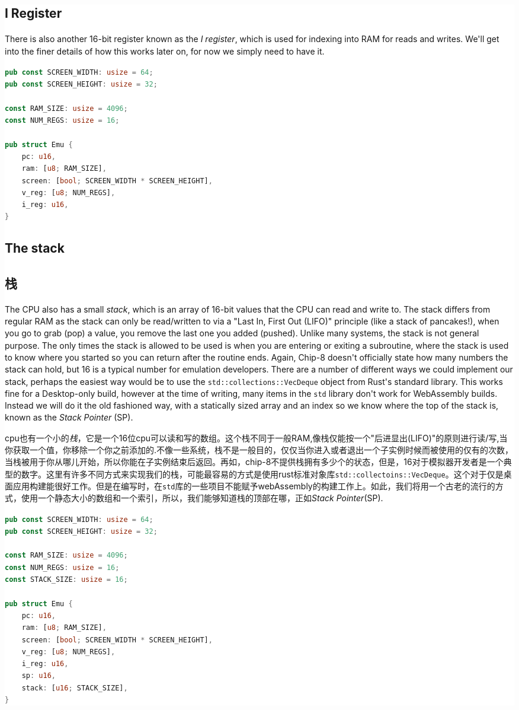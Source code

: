 ## I Register

There is also another 16-bit register known as the *I register*, which is used for indexing into RAM for reads and writes. We'll get into the finer details of how this works later on, for now we simply need to have it.

```rust
pub const SCREEN_WIDTH: usize = 64;
pub const SCREEN_HEIGHT: usize = 32;

const RAM_SIZE: usize = 4096;
const NUM_REGS: usize = 16;

pub struct Emu {
    pc: u16,
    ram: [u8; RAM_SIZE],
    screen: [bool; SCREEN_WIDTH * SCREEN_HEIGHT],
    v_reg: [u8; NUM_REGS],
    i_reg: u16,
}

```

## The stack
## 栈
The CPU also has a small *stack*, which is an array of 16-bit values that the CPU can read and write to. The stack differs from regular RAM as the stack can only be read/written to via a "Last In, First Out (LIFO)" principle (like a stack of pancakes!), when you go to grab (pop) a value, you remove the last one you added (pushed). Unlike many systems, the stack is not general purpose. The only times the stack is allowed to be used is when you are entering or exiting a subroutine, where the stack is used to know where you started so you can return after the routine ends. Again, Chip-8 doesn't officially state how many numbers the stack can hold, but 16 is a typical number for emulation developers. There are a number of different ways we could implement our stack, perhaps the easiest way would be to use the `std::collections::VecDeque` object from Rust's standard library. This works fine for a Desktop-only build, however at the time of writing, many items in the `std` library don't work for WebAssembly builds. Instead we will do it the old fashioned way, with a statically sized array and an index so we know where the top of the stack is, known as the *Stack Pointer* (SP).

cpu也有一个小的*栈*，它是一个16位cpu可以读和写的数组。这个栈不同于一般RAM,像栈仅能按一个"后进显出(LIFO)"的原则进行读/写,当你获取一个值，你移除一个你之前添加的.不像一些系统，栈不是一般目的，仅仅当你进入或者退出一个子实例时候而被使用的仅有的次数，当栈被用于你从哪儿开始，所以你能在子实例结束后返回。再如，chip-8不提供栈拥有多少个的状态，但是，16对于模拟器开发者是一个典型的数字。这里有许多不同方式来实现我们的栈，可能最容易的方式是使用rust标准对象库`std::collectoins::VecDeque`。这个对于仅是桌面应用构建能很好工作。但是在编写时，在`std`库的一些项目不能赋予webAssembly的构建工作上。如此，我们将用一个古老的流行的方式，使用一个静态大小的数组和一个索引，所以，我们能够知道栈的顶部在哪，正如*Stack Pointer*(SP).

```rust
pub const SCREEN_WIDTH: usize = 64;
pub const SCREEN_HEIGHT: usize = 32;

const RAM_SIZE: usize = 4096;
const NUM_REGS: usize = 16;
const STACK_SIZE: usize = 16;

pub struct Emu {
    pc: u16,
    ram: [u8; RAM_SIZE],
    screen: [bool; SCREEN_WIDTH * SCREEN_HEIGHT],
    v_reg: [u8; NUM_REGS],
    i_reg: u16,
    sp: u16,
    stack: [u16; STACK_SIZE],
}

```
